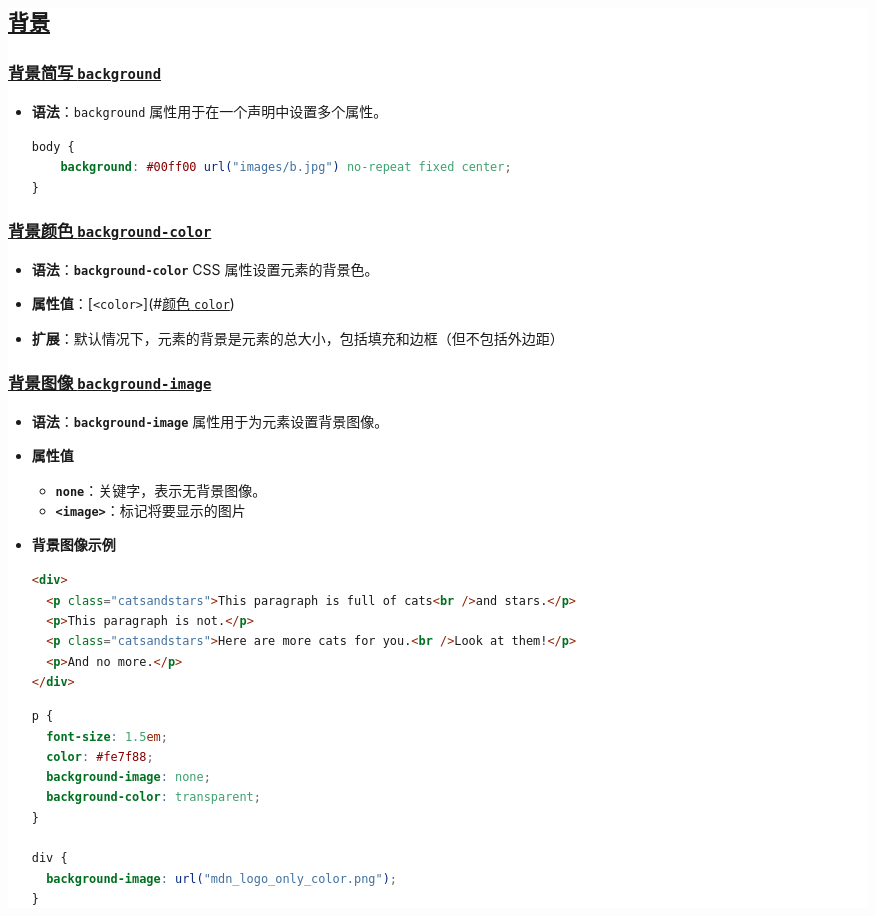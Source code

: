 ## [背景](https://developer.mozilla.org/zh-CN/docs/Learn/CSS/Building_blocks/Backgrounds_and_borders#css_%E7%9A%84%E8%83%8C%E6%99%AF%E6%A0%B7%E5%BC%8F)

### [背景简写 `background`](https://developer.mozilla.org/zh-CN/docs/Web/CSS/background)

- **语法**：`background` 属性用于在一个声明中设置多个属性。

	```css
	body {
	    background: #00ff00 url("images/b.jpg") no-repeat fixed center;
	}
	```

### [背景颜色 `background-color`](https://developer.mozilla.org/zh-CN/docs/Web/CSS/background-color)

- **语法**：**`background-color`** CSS 属性设置元素的背景色。
- **属性值**：[`<color>`](#[颜色 `color`](https://developer.mozilla.org/zh-CN/docs/Web/CSS/color))

- **扩展**：默认情况下，元素的背景是元素的总大小，包括填充和边框（但不包括外边距）

### [背景图像 `background-image`](https://developer.mozilla.org/zh-CN/docs/Web/CSS/background-image)

- **语法**：**`background-image`** 属性用于为元素设置背景图像。
- **属性值**
	- **`none`**：关键字，表示无背景图像。
	- **`<image>`**：标记将要显示的图片

- **背景图像示例**

	```html
	<div>
	  <p class="catsandstars">This paragraph is full of cats<br />and stars.</p>
	  <p>This paragraph is not.</p>
	  <p class="catsandstars">Here are more cats for you.<br />Look at them!</p>
	  <p>And no more.</p>
	</div>
	```

	```css
	p {
	  font-size: 1.5em;
	  color: #fe7f88;
	  background-image: none;
	  background-color: transparent;
	}
	
	div {
	  background-image: url("mdn_logo_only_color.png");
	}
	